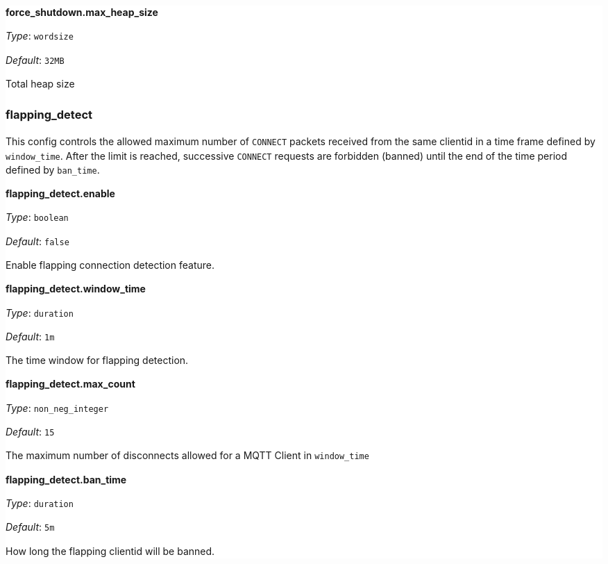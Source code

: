 
**force_shutdown.max_heap_size**

  *Type*: `wordsize`

  *Default*: `32MB`

  Total heap size





### flapping_detect


This config controls the allowed maximum number of `CONNECT` packets received
from the same clientid in a time frame defined by `window_time`.
After the limit is reached, successive `CONNECT` requests are forbidden
(banned) until the end of the time period defined by `ban_time`.

**flapping_detect.enable**

  *Type*: `boolean`

  *Default*: `false`

  Enable flapping connection detection feature.


**flapping_detect.window_time**

  *Type*: `duration`

  *Default*: `1m`

  The time window for flapping detection.


**flapping_detect.max_count**

  *Type*: `non_neg_integer`

  *Default*: `15`

  The maximum number of disconnects allowed for a MQTT Client in `window_time`


**flapping_detect.ban_time**

  *Type*: `duration`

  *Default*: `5m`

  How long the flapping clientid will be banned.















